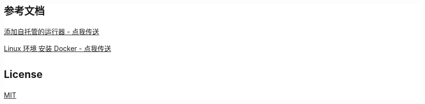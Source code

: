 
## 参考文档

[添加自托管的运行器 - 点我传送](https://docs.github.com/zh/actions/hosting-your-own-runners/managing-self-hosted-runners/adding-self-hosted-runners)

[Linux 环境 安装 Docker - 点我传送](https://www.cnblogs.com/HOsystem/p/14487084.html)

## License

[MIT](https://github.com/heyh-bit/pam-obtain/blob/main/LICENSE)
